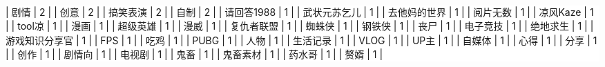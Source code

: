 | 剧情 | 2 |
| 创意 | 2 |
| 搞笑表演 | 2 |
| 自制 | 2 |
| 请回答1988 | 1 |
| 武状元苏乞儿 | 1 |
| 去他妈的世界 | 1 |
| 阅片无数 | 1 |
| 凉风Kaze | 1 |
| tool凉 | 1 |
| 漫画 | 1 |
| 超级英雄 | 1 |
| 漫威 | 1 |
| 复仇者联盟 | 1 |
| 蜘蛛侠 | 1 |
| 钢铁侠 | 1 |
| 丧尸 | 1 |
| 电子竞技 | 1 |
| 绝地求生 | 1 |
| 游戏知识分享官 | 1 |
| FPS | 1 |
| 吃鸡 | 1 |
| PUBG | 1 |
| 人物 | 1 |
| 生活记录 | 1 |
| VLOG | 1 |
| UP主 | 1 |
| 自媒体 | 1 |
| 心得 | 1 |
| 分享 | 1 |
| 创作 | 1 |
| 剧情向 | 1 |
| 电视剧 | 1 |
| 鬼畜 | 1 |
| 鬼畜素材 | 1 |
| 药水哥 | 1 |
| 赘婿 | 1 |